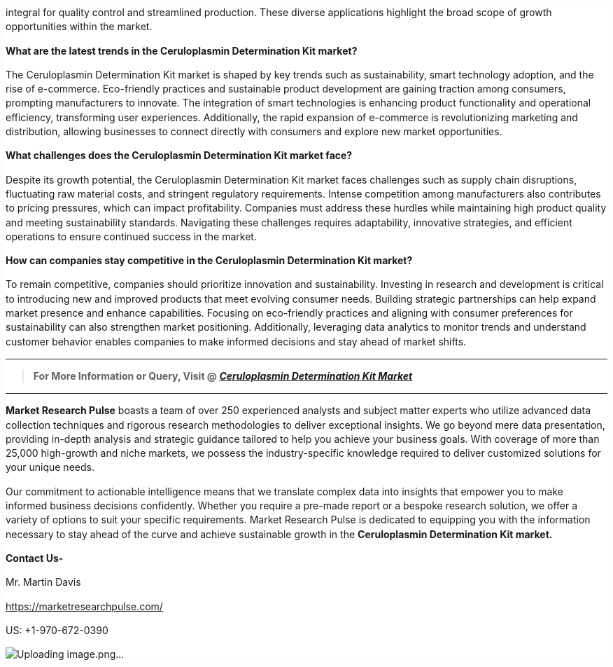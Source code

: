 integral for quality control and streamlined production. These diverse applications highlight the broad scope of growth opportunities within the market.</p><p><strong>What are the latest trends in the Ceruloplasmin Determination Kit market?</strong></p><p>The Ceruloplasmin Determination Kit market is shaped by key trends such as sustainability, smart technology adoption, and the rise of e-commerce. Eco-friendly practices and sustainable product development are gaining traction among consumers, prompting manufacturers to innovate. The integration of smart technologies is enhancing product functionality and operational efficiency, transforming user experiences. Additionally, the rapid expansion of e-commerce is revolutionizing marketing and distribution, allowing businesses to connect directly with consumers and explore new market opportunities.</p><p><strong>What challenges does the Ceruloplasmin Determination Kit market face?</strong></p><p>Despite its growth potential, the Ceruloplasmin Determination Kit market faces challenges such as supply chain disruptions, fluctuating raw material costs, and stringent regulatory requirements. Intense competition among manufacturers also contributes to pricing pressures, which can impact profitability. Companies must address these hurdles while maintaining high product quality and meeting sustainability standards. Navigating these challenges requires adaptability, innovative strategies, and efficient operations to ensure continued success in the market.</p><p><strong>How can companies stay competitive in the Ceruloplasmin Determination Kit market?</strong></p><p>To remain competitive, companies should prioritize innovation and sustainability. Investing in research and development is critical to introducing new and improved products that meet evolving consumer needs. Building strategic partnerships can help expand market presence and enhance capabilities. Focusing on eco-friendly practices and aligning with consumer preferences for sustainability can also strengthen market positioning. Additionally, leveraging data analytics to monitor trends and understand customer behavior enables companies to make informed decisions and stay ahead of market shifts.</p><hr /><blockquote><p><strong>For More Information or Query, Visit @&nbsp;<em><a href="https://marketresearchpulse.com/report/117085/ceruloplasmin-determination-kit-market?utm_source=Linkedin&utm_medium=0116">Ceruloplasmin Determination Kit Market</a></em></strong></p></blockquote><hr /><p><strong>Market Research Pulse</strong> boasts a team of over 250 experienced analysts and subject matter experts who utilize advanced data collection techniques and rigorous research methodologies to deliver exceptional insights. We go beyond mere data presentation, providing in-depth analysis and strategic guidance tailored to help you achieve your business goals. With coverage of more than 25,000 high-growth and niche markets, we possess the industry-specific knowledge required to deliver customized solutions for your unique needs.</p><p>Our commitment to actionable intelligence means that we translate complex data into insights that empower you to make informed business decisions confidently. Whether you require a pre-made report or a bespoke research solution, we offer a variety of options to suit your specific requirements. Market Research Pulse is dedicated to equipping you with the information necessary to stay ahead of the curve and achieve sustainable growth in the <strong>Ceruloplasmin Determination Kit market.</strong></p><p><strong>Contact Us-</strong></p><p>Mr. Martin Davis</p><p>https://marketresearchpulse.com/</p><p>US: +1-970-672-0390</p>
![Uploading image.png…]()
